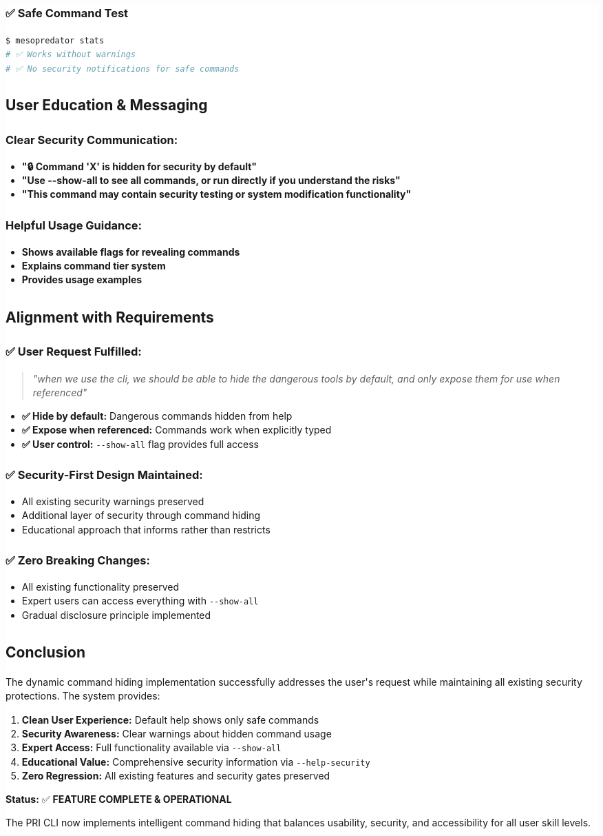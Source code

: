 ### ✅ **Safe Command Test**
```bash
$ mesopredator stats
# ✅ Works without warnings
# ✅ No security notifications for safe commands
```

## User Education & Messaging

### **Clear Security Communication:**
- **"🔒 Command 'X' is hidden for security by default"**
- **"Use --show-all to see all commands, or run directly if you understand the risks"**
- **"This command may contain security testing or system modification functionality"**

### **Helpful Usage Guidance:**
- **Shows available flags for revealing commands**
- **Explains command tier system**
- **Provides usage examples**

## Alignment with Requirements

### ✅ **User Request Fulfilled:**
> *"when we use the cli, we should be able to hide the dangerous tools by default, and only expose them for use when referenced"*

- **✅ Hide by default:** Dangerous commands hidden from help
- **✅ Expose when referenced:** Commands work when explicitly typed
- **✅ User control:** `--show-all` flag provides full access

### ✅ **Security-First Design Maintained:**
- All existing security warnings preserved
- Additional layer of security through command hiding
- Educational approach that informs rather than restricts

### ✅ **Zero Breaking Changes:**
- All existing functionality preserved
- Expert users can access everything with `--show-all`
- Gradual disclosure principle implemented

## Conclusion

The dynamic command hiding implementation successfully addresses the user's request while maintaining all existing security protections. The system provides:

1. **Clean User Experience:** Default help shows only safe commands
2. **Security Awareness:** Clear warnings about hidden command usage
3. **Expert Access:** Full functionality available via `--show-all`
4. **Educational Value:** Comprehensive security information via `--help-security`
5. **Zero Regression:** All existing features and security gates preserved

**Status:** ✅ **FEATURE COMPLETE & OPERATIONAL**

The PRI CLI now implements intelligent command hiding that balances usability, security, and accessibility for all user skill levels.